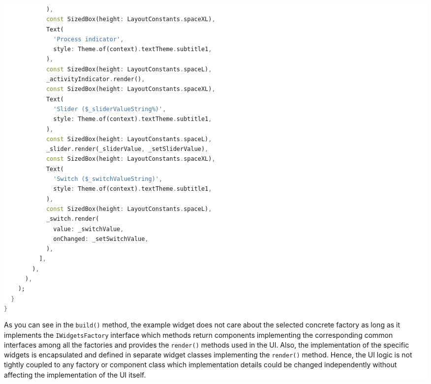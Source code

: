 ```dart title="abstract_factory_example.dart"
            ),
            const SizedBox(height: LayoutConstants.spaceXL),
            Text(
              'Process indicator',
              style: Theme.of(context).textTheme.subtitle1,
            ),
            const SizedBox(height: LayoutConstants.spaceL),
            _activityIndicator.render(),
            const SizedBox(height: LayoutConstants.spaceXL),
            Text(
              'Slider ($_sliderValueString%)',
              style: Theme.of(context).textTheme.subtitle1,
            ),
            const SizedBox(height: LayoutConstants.spaceL),
            _slider.render(_sliderValue, _setSliderValue),
            const SizedBox(height: LayoutConstants.spaceXL),
            Text(
              'Switch ($_switchValueString)',
              style: Theme.of(context).textTheme.subtitle1,
            ),
            const SizedBox(height: LayoutConstants.spaceL),
            _switch.render(
              value: _switchValue,
              onChanged: _setSwitchValue,
            ),
          ],
        ),
      ),
    );
  }
}
```

As you can see in the `build()` method, the example widget does not care about the selected concrete factory as long as it implements the `IWidgetsFactory` interface which methods return components implementing the corresponding common interfaces among all the factories and provides the `render()` methods used in the UI. Also, the implementation of the specific widgets is encapsulated and defined in separate widget classes implementing the `render()` method. Hence, the UI logic is not tightly coupled to any factory or component class which implementation details could be changed independently without affecting the implementation of the UI itself.

